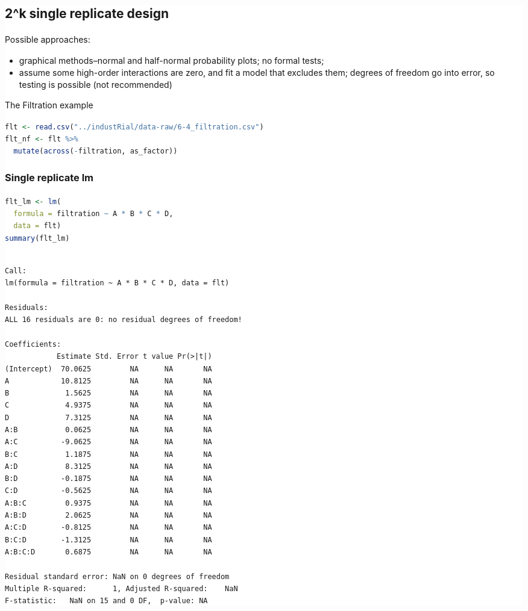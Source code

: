 ## 2^k single replicate design

Possible approaches:
- graphical methods–normal and half-normal probability plots; no formal tests;
- assume some high-order interactions are zero, and fit a model that excludes them; degrees of freedom go into error, so testing is possible (not recommended)

The Filtration example


```r
flt <- read.csv("../industRial/data-raw/6-4_filtration.csv")
flt_nf <- flt %>%
  mutate(across(-filtration, as_factor))
```

### Single replicate lm


```r
flt_lm <- lm(
  formula = filtration ~ A * B * C * D, 
  data = flt)
summary(flt_lm)
```

```

Call:
lm(formula = filtration ~ A * B * C * D, data = flt)

Residuals:
ALL 16 residuals are 0: no residual degrees of freedom!

Coefficients:
            Estimate Std. Error t value Pr(>|t|)
(Intercept)  70.0625         NA      NA       NA
A            10.8125         NA      NA       NA
B             1.5625         NA      NA       NA
C             4.9375         NA      NA       NA
D             7.3125         NA      NA       NA
A:B           0.0625         NA      NA       NA
A:C          -9.0625         NA      NA       NA
B:C           1.1875         NA      NA       NA
A:D           8.3125         NA      NA       NA
B:D          -0.1875         NA      NA       NA
C:D          -0.5625         NA      NA       NA
A:B:C         0.9375         NA      NA       NA
A:B:D         2.0625         NA      NA       NA
A:C:D        -0.8125         NA      NA       NA
B:C:D        -1.3125         NA      NA       NA
A:B:C:D       0.6875         NA      NA       NA

Residual standard error: NaN on 0 degrees of freedom
Multiple R-squared:      1,	Adjusted R-squared:    NaN 
F-statistic:   NaN on 15 and 0 DF,  p-value: NA
```
